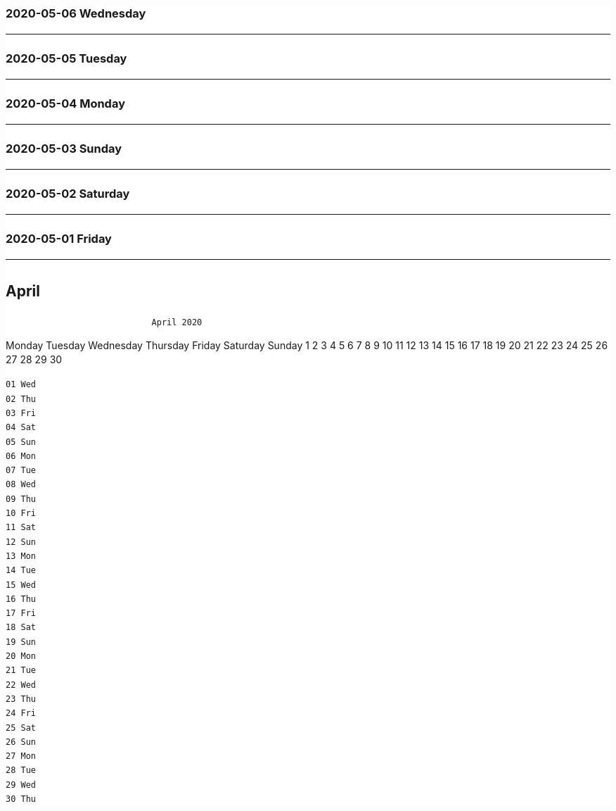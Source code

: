 ### 2020-05-06 Wednesday
------------------------

### 2020-05-05 Tuesday
----------------------

### 2020-05-04 Monday
---------------------

### 2020-05-03 Sunday
---------------------

### 2020-05-02 Saturday
-----------------------

### 2020-05-01 Friday
---------------------



## April

                                 April 2020
  Monday    Tuesday   Wednesday   Thursday    Friday    Saturday    Sunday
                           1          2          3          4          5
     6          7          8          9         10         11         12
    13         14         15         16         17         18         19
    20         21         22         23         24         25         26
    27         28         29         30

    01 Wed  
    02 Thu  
    03 Fri  
    04 Sat  
    05 Sun  
    06 Mon  
    07 Tue  
    08 Wed  
    09 Thu  
    10 Fri  
    11 Sat  
    12 Sun  
    13 Mon  
    14 Tue  
    15 Wed  
    16 Thu  
    17 Fri  
    18 Sat  
    19 Sun  
    20 Mon  
    21 Tue  
    22 Wed  
    23 Thu  
    24 Fri  
    25 Sat  
    26 Sun  
    27 Mon  
    28 Tue  
    29 Wed  
    30 Thu  
